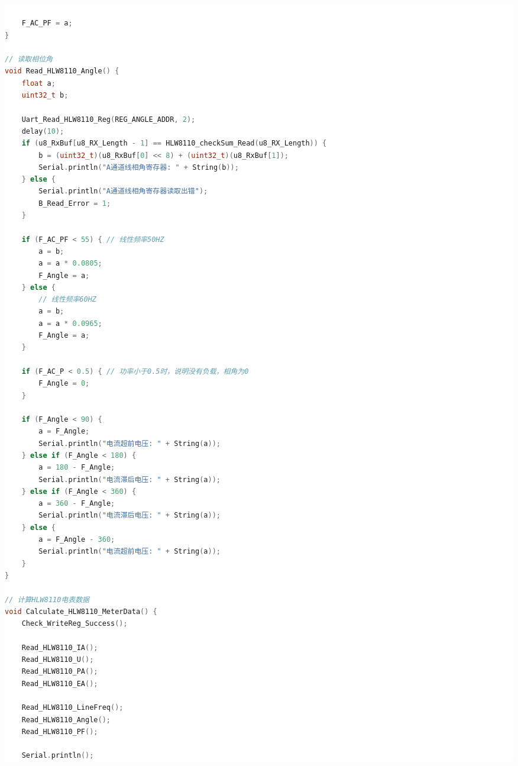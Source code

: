 ```cpp

    F_AC_PF = a;
}

// 读取相位角
void Read_HLW8110_Angle() {
    float a;
    uint32_t b;

    Uart_Read_HLW8110_Reg(REG_ANGLE_ADDR, 2);
    delay(10);
    if (u8_RxBuf[u8_RX_Length - 1] == HLW8110_checkSum_Read(u8_RX_Length)) {
        b = (uint32_t)(u8_RxBuf[0] << 8) + (uint32_t)(u8_RxBuf[1]);
        Serial.println("A通道线相角寄存器: " + String(b));
    } else {
        Serial.println("A通道线相角寄存器读取出错");
        B_Read_Error = 1;
    }

    if (F_AC_PF < 55) { // 线性频率50HZ
        a = b;
        a = a * 0.0805;
        F_Angle = a;
    } else {
        // 线性频率60HZ
        a = b;
        a = a * 0.0965;
        F_Angle = a;
    }

    if (F_AC_P < 0.5) { // 功率小于0.5时，说明没有负载，相角为0
        F_Angle = 0;
    }

    if (F_Angle < 90) {
        a = F_Angle;
        Serial.println("电流超前电压: " + String(a));
    } else if (F_Angle < 180) {
        a = 180 - F_Angle;
        Serial.println("电流滞后电压: " + String(a));
    } else if (F_Angle < 360) {
        a = 360 - F_Angle;
        Serial.println("电流滞后电压: " + String(a));
    } else {
        a = F_Angle - 360;
        Serial.println("电流超前电压: " + String(a));
    }
}

// 计算HLW8110电表数据
void Calculate_HLW8110_MeterData() {
    Check_WriteReg_Success();
    
    Read_HLW8110_IA();
    Read_HLW8110_U();
    Read_HLW8110_PA();
    Read_HLW8110_EA();
    
    Read_HLW8110_LineFreq();
    Read_HLW8110_Angle();
    Read_HLW8110_PF();
    
    Serial.println();
```